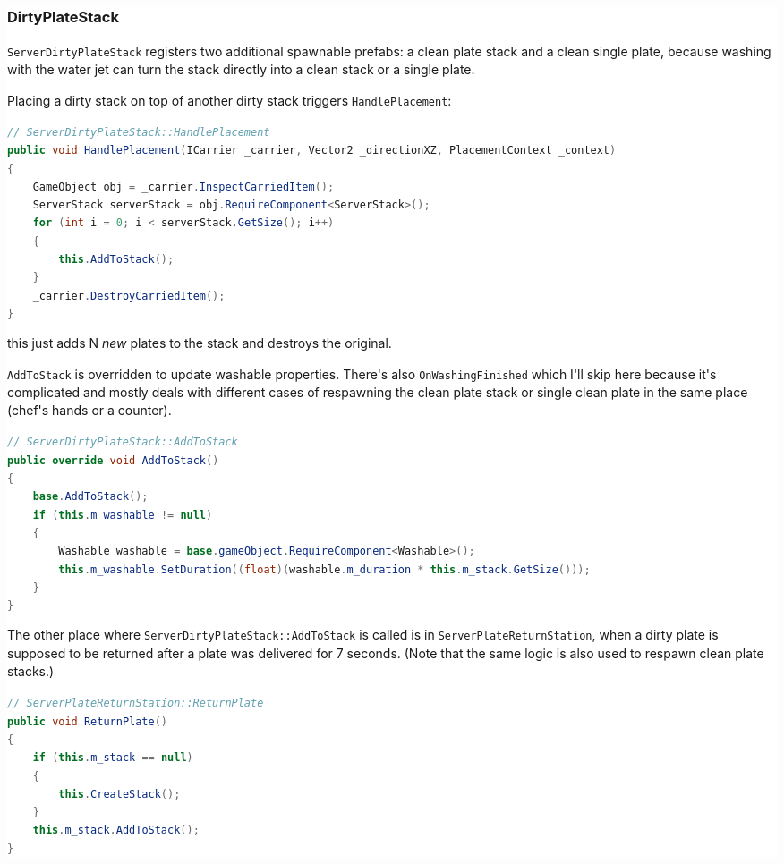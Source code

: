 ```cs
```

### DirtyPlateStack

`ServerDirtyPlateStack` registers two additional spawnable prefabs: a clean plate stack and a clean
single plate, because washing with the water jet can turn the stack directly into a clean stack or a
single plate.

Placing a dirty stack on top of another dirty stack triggers `HandlePlacement`:

```cs
// ServerDirtyPlateStack::HandlePlacement
public void HandlePlacement(ICarrier _carrier, Vector2 _directionXZ, PlacementContext _context)
{
    GameObject obj = _carrier.InspectCarriedItem();
    ServerStack serverStack = obj.RequireComponent<ServerStack>();
    for (int i = 0; i < serverStack.GetSize(); i++)
    {
        this.AddToStack();
    }
    _carrier.DestroyCarriedItem();
}
```

this just adds N *new* plates to the stack and destroys the original.

`AddToStack` is overridden to update washable properties. There's also `OnWashingFinished` which
I'll skip here because it's complicated and mostly deals with different cases of respawning the
clean plate stack or single clean plate in the same place (chef's hands or a counter).

```cs
// ServerDirtyPlateStack::AddToStack
public override void AddToStack()
{
    base.AddToStack();
    if (this.m_washable != null)
    {
        Washable washable = base.gameObject.RequireComponent<Washable>();
        this.m_washable.SetDuration((float)(washable.m_duration * this.m_stack.GetSize()));
    }
}
```

The other place where `ServerDirtyPlateStack::AddToStack` is called is in `ServerPlateReturnStation`,
when a dirty plate is supposed to be returned after a plate was delivered for 7 seconds. (Note that
the same logic is also used to respawn clean plate stacks.)

```cs
// ServerPlateReturnStation::ReturnPlate
public void ReturnPlate()
{
    if (this.m_stack == null)
    {
        this.CreateStack();
    }
    this.m_stack.AddToStack();
}
```
